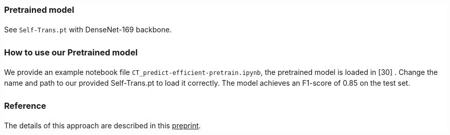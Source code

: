 ### Pretrained model
See `Self-Trans.pt` with DenseNet-169 backbone.


### How to use our Pretrained model
We provide an example notebook file `CT_predict-efficient-pretrain.ipynb`, the pretrained model is loaded in [30] . Change the name and path to our provided Self-Trans.pt to load it correctly. The model achieves an F1-score of 0.85 on the test set.


### Reference 
The details of this approach are described in this [preprint](https://www.medrxiv.org/content/10.1101/2020.04.13.20063941v1).

